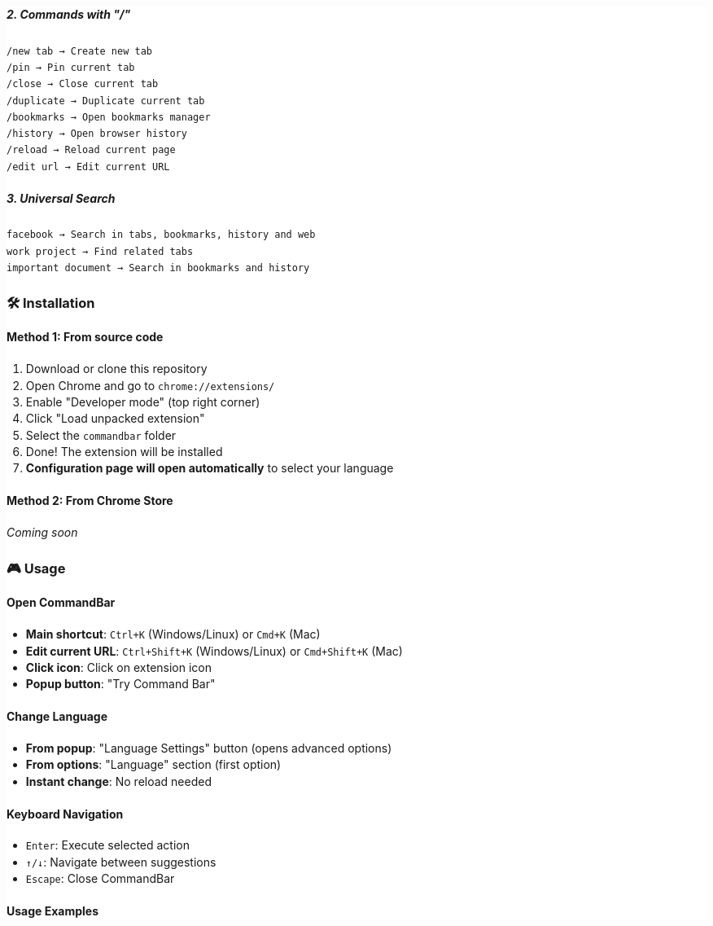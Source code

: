 ##### 2. Commands with "/"
```
/new tab → Create new tab
/pin → Pin current tab
/close → Close current tab
/duplicate → Duplicate current tab
/bookmarks → Open bookmarks manager
/history → Open browser history
/reload → Reload current page
/edit url → Edit current URL
```

##### 3. Universal Search
```
facebook → Search in tabs, bookmarks, history and web
work project → Find related tabs
important document → Search in bookmarks and history
```

### 🛠️ Installation

#### Method 1: From source code
1. Download or clone this repository
2. Open Chrome and go to `chrome://extensions/`
3. Enable "Developer mode" (top right corner)
4. Click "Load unpacked extension"
5. Select the `commandbar` folder
6. Done! The extension will be installed
7. **Configuration page will open automatically** to select your language

#### Method 2: From Chrome Store
*Coming soon*

### 🎮 Usage

#### Open CommandBar
- **Main shortcut**: `Ctrl+K` (Windows/Linux) or `Cmd+K` (Mac)
- **Edit current URL**: `Ctrl+Shift+K` (Windows/Linux) or `Cmd+Shift+K` (Mac)
- **Click icon**: Click on extension icon
- **Popup button**: "Try Command Bar"

#### Change Language
- **From popup**: "Language Settings" button (opens advanced options)
- **From options**: "Language" section (first option) 
- **Instant change**: No reload needed

#### Keyboard Navigation
- `Enter`: Execute selected action
- `↑/↓`: Navigate between suggestions
- `Escape`: Close CommandBar

#### Usage Examples
